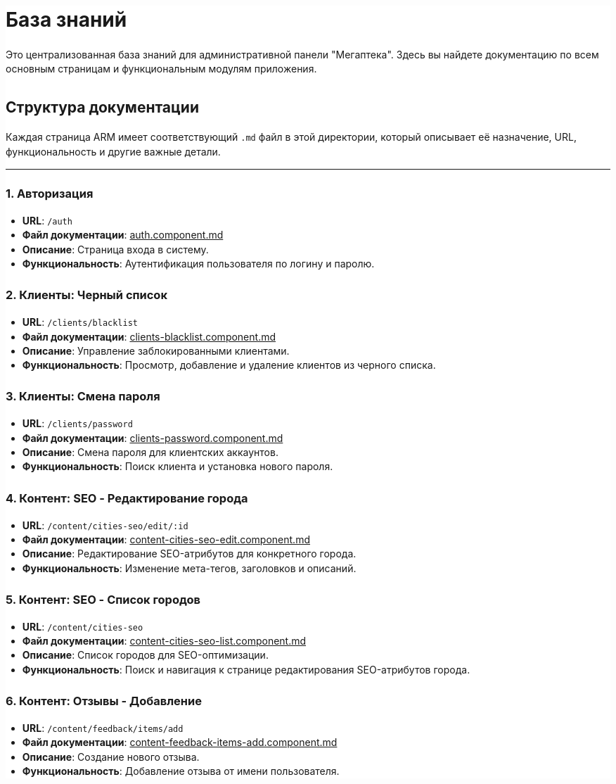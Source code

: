 # База знаний

Это централизованная база знаний для административной панели "Мегаптека". Здесь вы найдете документацию по всем основным страницам и функциональным модулям приложения.

## Структура документации

Каждая страница ARM имеет соответствующий `.md` файл в этой директории, который описывает её назначение, URL, функциональность и другие важные детали.

---

### 1. Авторизация
- **URL**: `/auth`
- **Файл документации**: [auth.component.md](./pages/auth.component.md)
- **Описание**: Страница входа в систему.
- **Функциональность**: Аутентификация пользователя по логину и паролю.

### 2. Клиенты: Черный список
- **URL**: `/clients/blacklist`
- **Файл документации**: [clients-blacklist.component.md](./pages/clients-blacklist.component.md)
- **Описание**: Управление заблокированными клиентами.
- **Функциональность**: Просмотр, добавление и удаление клиентов из черного списка.

### 3. Клиенты: Смена пароля
- **URL**: `/clients/password`
- **Файл документации**: [clients-password.component.md](./pages/clients-password.component.md)
- **Описание**: Смена пароля для клиентских аккаунтов.
- **Функциональность**: Поиск клиента и установка нового пароля.

### 4. Контент: SEO - Редактирование города
- **URL**: `/content/cities-seo/edit/:id`
- **Файл документации**: [content-cities-seo-edit.component.md](./pages/content-cities-seo-edit.component.md)
- **Описание**: Редактирование SEO-атрибутов для конкретного города.
- **Функциональность**: Изменение мета-тегов, заголовков и описаний.

### 5. Контент: SEO - Список городов
- **URL**: `/content/cities-seo`
- **Файл документации**: [content-cities-seo-list.component.md](./pages/content-cities-seo-list.component.md)
- **Описание**: Список городов для SEO-оптимизации.
- **Функциональность**: Поиск и навигация к странице редактирования SEO-атрибутов города.

### 6. Контент: Отзывы - Добавление
- **URL**: `/content/feedback/items/add`
- **Файл документации**: [content-feedback-items-add.component.md](./pages/content-feedback-items-add.component.md)
- **Описание**: Создание нового отзыва.
- **Функциональность**: Добавление отзыва от имени пользователя.
